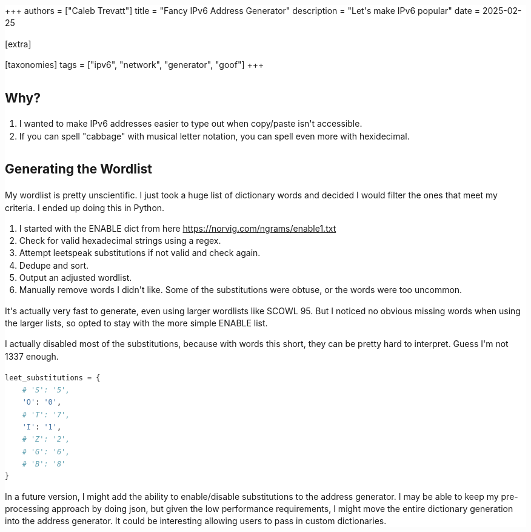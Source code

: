+++
authors = ["Caleb Trevatt"]
title = "Fancy IPv6 Address Generator"
description = "Let's make IPv6 popular"
date = 2025-02-25

[extra]

[taxonomies]
tags = ["ipv6", "network", "generator", "goof"]
+++

## Why?
1. I wanted to make IPv6 addresses easier to type out when copy/paste isn't accessible.  
2. If you can spell "cabbage" with musical letter notation, you can spell even more with hexidecimal. 

## Generating the Wordlist

My wordlist is pretty unscientific. I just took a huge list of dictionary words and decided I would filter the ones that meet my criteria. I ended up doing this in Python.

1. I started with the ENABLE dict from here https://norvig.com/ngrams/enable1.txt
2. Check for valid hexadecimal strings using a regex.
3. Attempt leetspeak substitutions if not valid and check again.
4. Dedupe and sort.
5. Output an adjusted wordlist.
6. Manually remove words I didn't like. Some of the substitutions were obtuse, or the words were too uncommon.

It's actually very fast to generate, even using larger wordlists like SCOWL 95. But I noticed no obvious missing words when using the larger lists, so opted to stay with the more simple ENABLE list.

I actually disabled most of the substitutions, because with words this short, they can be pretty hard to interpret. Guess I'm not 1337 enough.

```python
leet_substitutions = {
    # 'S': '5',
    'O': '0',
    # 'T': '7',
    'I': '1',
    # 'Z': '2',
    # 'G': '6',
    # 'B': '8'
}
```

In a future version, I might add the ability to enable/disable substitutions to the address generator. I may be able to keep my pre-processing approach by doing json, but given the low performance requirements, I might move the entire dictionary generation into the address generator. It could be interesting allowing users to pass in custom dictionaries.

<iframe src="./generator.html" style="height: 130vh; border: none; margin: 0; padding: 0; overflow: hidden; box-sizing: border-box;"></iframe>
